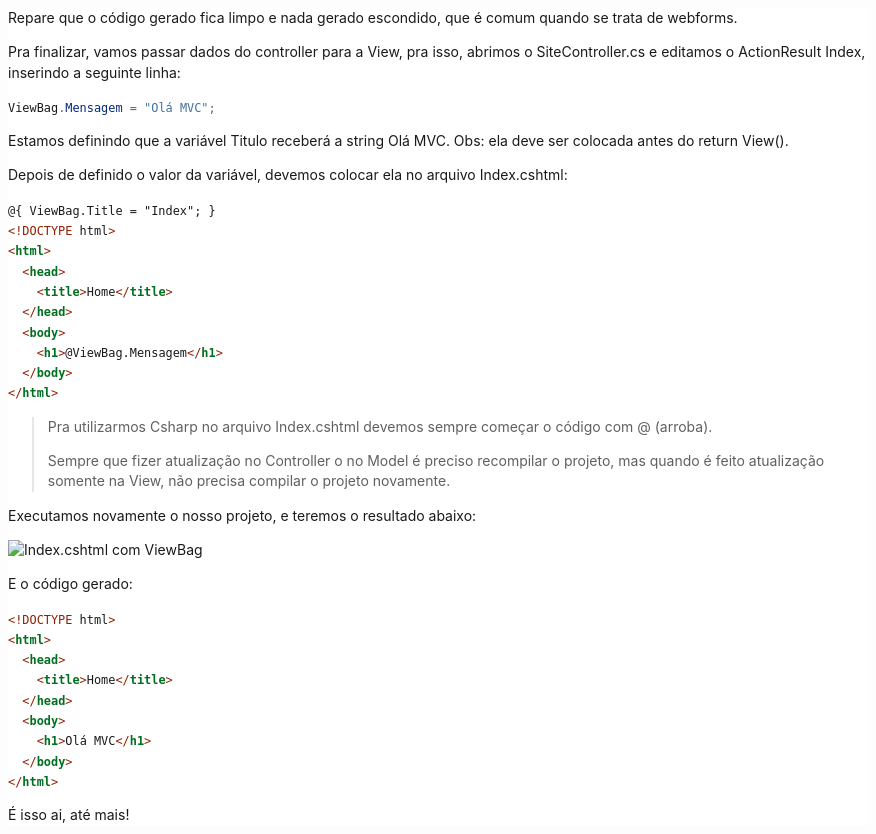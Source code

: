 Repare que o código gerado fica limpo e nada gerado escondido, que é comum quando se trata de webforms.

Pra finalizar, vamos passar dados do controller para a View, pra isso, abrimos o SiteController.cs e editamos o ActionResult Index, inserindo a seguinte linha:

```csharp
ViewBag.Mensagem = "Olá MVC";
```

Estamos definindo que a variável Titulo receberá a string Olá MVC. Obs: ela deve ser colocada antes do return View().

Depois de definido o valor da variável, devemos colocar ela no arquivo Index.cshtml:

```html
@{ ViewBag.Title = "Index"; }
<!DOCTYPE html>
<html>
  <head>
    <title>Home</title>
  </head>
  <body>
    <h1>@ViewBag.Mensagem</h1>
  </body>
</html>
```

> Pra utilizarmos Csharp no arquivo Index.cshtml devemos sempre começar o código com @ (arroba).
>
> Sempre que fizer atualização no Controller o no Model é preciso recompilar o projeto, mas quando é feito atualização somente na View, não precisa compilar o projeto novamente.

Executamos novamente o nosso projeto, e teremos o resultado abaixo:

<img class="size-medium wp-image-181 " alt="Index.cshtml com ViewBag" src="http://res.cloudinary.com/cezarcruz-com-br/image/upload/h_196,w_300/v1454457577/index_cshtml_final1_xgty2c.png" width="300" height="196" />

E o código gerado:

```html
<!DOCTYPE html>
<html>
  <head>
    <title>Home</title>
  </head>
  <body>
    <h1>Olá MVC</h1>
  </body>
</html>
```

É isso ai, até mais!

[1]: http://www.microsoft.com/visualstudio/ptb/products/visual-studio-express-for-web
[2]: http://msdn.microsoft.com/pt-br/library/gg675215.aspx
[3]: http://res.cloudinary.com/cezarcruz-com-br/image/upload/v1454457581/tela_add_controller_mrsuxs.png
[4]: http://res.cloudinary.com/cezarcruz-com-br/image/upload/v1454457580/tela_add_view_gusagk.png
[5]: http://res.cloudinary.com/cezarcruz-com-br/image/upload/v1454457578/index_cshtml_t8wqep.png
[6]: http://res.cloudinary.com/cezarcruz-com-br/image/upload/v1454457577/index_cshtml_final1_xgty2c.png
